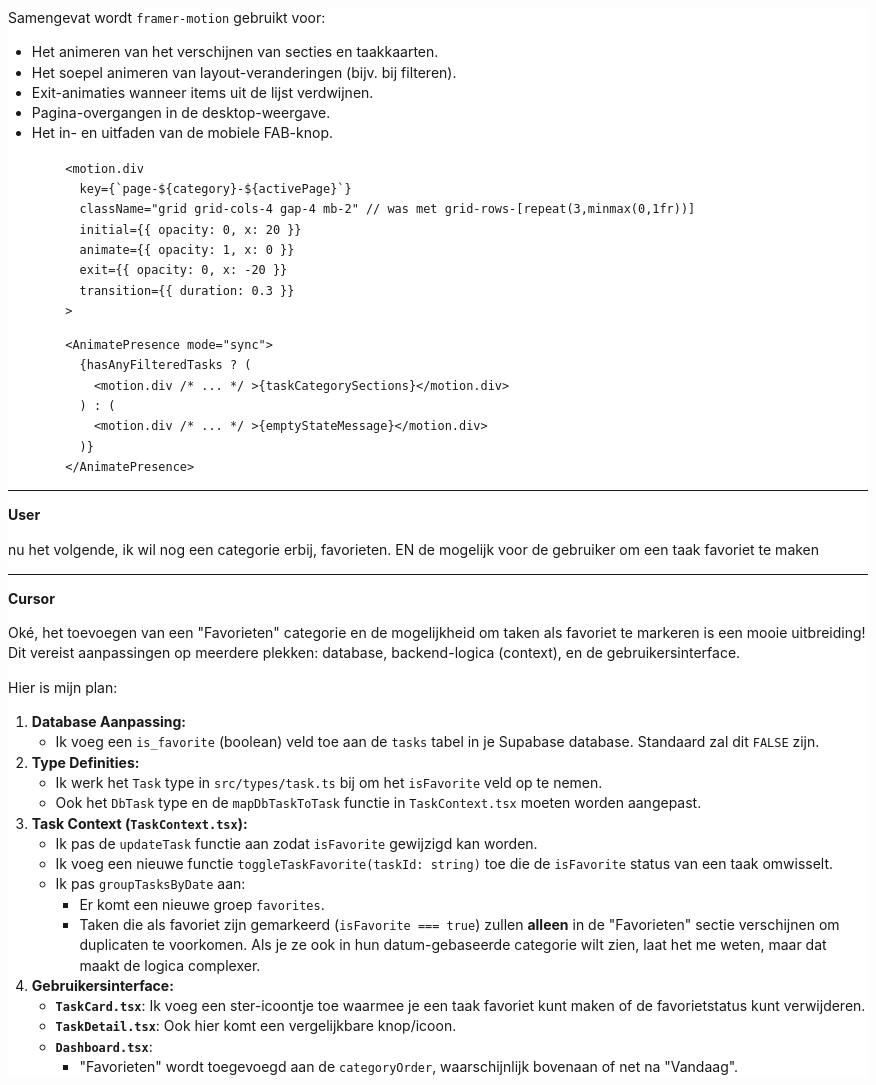 Samengevat wordt `framer-motion` gebruikt voor:
*   Het animeren van het verschijnen van secties en taakkaarten.
*   Het soepel animeren van layout-veranderingen (bijv. bij filteren).
*   Exit-animaties wanneer items uit de lijst verdwijnen.
*   Pagina-overgangen in de desktop-weergave.
*   Het in- en uitfaden van de mobiele FAB-knop.

```typescriptreact
        <motion.div
          key={`page-${category}-${activePage}`}
          className="grid grid-cols-4 gap-4 mb-2" // was met grid-rows-[repeat(3,minmax(0,1fr))]
          initial={{ opacity: 0, x: 20 }}
          animate={{ opacity: 1, x: 0 }}
          exit={{ opacity: 0, x: -20 }}
          transition={{ duration: 0.3 }}
        >
```

```typescriptreact
        <AnimatePresence mode="sync">
          {hasAnyFilteredTasks ? (
            <motion.div /* ... */ >{taskCategorySections}</motion.div>
          ) : (
            <motion.div /* ... */ >{emptyStateMessage}</motion.div>
          )}
        </AnimatePresence>
```

---

**User**

nu het volgende, ik wil nog een categorie erbij, favorieten. EN de mogelijk voor de gebruiker om een taak favoriet te maken

---

**Cursor**

Oké, het toevoegen van een "Favorieten" categorie en de mogelijkheid om taken als favoriet te markeren is een mooie uitbreiding! Dit vereist aanpassingen op meerdere plekken: database, backend-logica (context), en de gebruikersinterface.

Hier is mijn plan:

1.  **Database Aanpassing:**
    *   Ik voeg een `is_favorite` (boolean) veld toe aan de `tasks` tabel in je Supabase database. Standaard zal dit `FALSE` zijn.
2.  **Type Definities:**
    *   Ik werk het `Task` type in `src/types/task.ts` bij om het `isFavorite` veld op te nemen.
    *   Ook het `DbTask` type en de `mapDbTaskToTask` functie in `TaskContext.tsx` moeten worden aangepast.
3.  **Task Context (`TaskContext.tsx`):**
    *   Ik pas de `updateTask` functie aan zodat `isFavorite` gewijzigd kan worden.
    *   Ik voeg een nieuwe functie `toggleTaskFavorite(taskId: string)` toe die de `isFavorite` status van een taak omwisselt.
    *   Ik pas `groupTasksByDate` aan:
        *   Er komt een nieuwe groep `favorites`.
        *   Taken die als favoriet zijn gemarkeerd (`isFavorite === true`) zullen **alleen** in de "Favorieten" sectie verschijnen om duplicaten te voorkomen. Als je ze ook in hun datum-gebaseerde categorie wilt zien, laat het me weten, maar dat maakt de logica complexer.
4.  **Gebruikersinterface:**
    *   **`TaskCard.tsx`**: Ik voeg een ster-icoontje toe waarmee je een taak favoriet kunt maken of de favorietstatus kunt verwijderen.
    *   **`TaskDetail.tsx`**: Ook hier komt een vergelijkbare knop/icoon.
    *   **`Dashboard.tsx`**:
        *   "Favorieten" wordt toegevoegd aan de `categoryOrder`, waarschijnlijk bovenaan of net na "Vandaag".